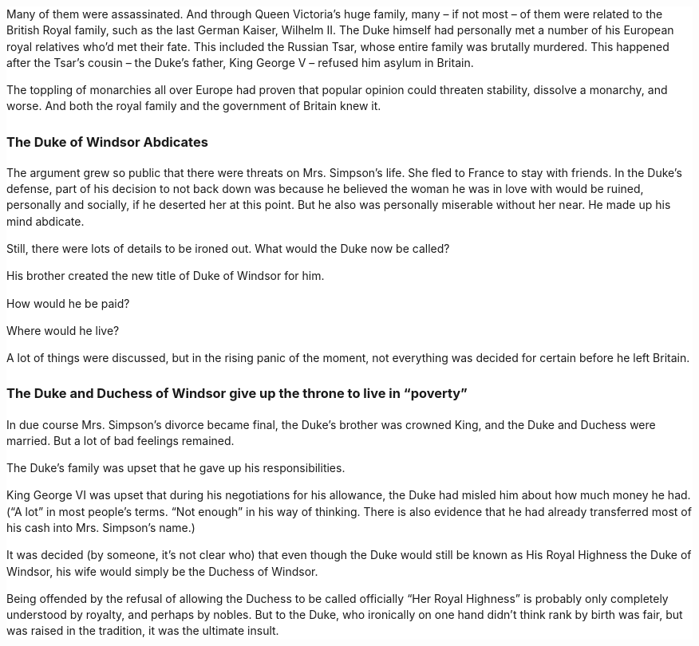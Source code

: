 <span style="font-weight: 400;">Many of them were assassinated. And through Queen Victoria’s huge family, many – if not most – of them were related to the British Royal family, such as the last German Kaiser, Wilhelm II. The Duke himself had personally met a number of his European royal relatives who’d met their fate. This included the Russian Tsar, whose entire family was brutally murdered. This happened after the Tsar’s cousin – the Duke’s father, King George V – refused him asylum in Britain. </span>

<span style="font-weight: 400;">The toppling of monarchies all over Europe had proven that popular opinion could threaten stability, dissolve a monarchy, and worse. And both the royal family and the government of Britain knew it.</span>

### The Duke of Windsor Abdicates

<span style="font-weight: 400;">The argument grew so public that there were threats on Mrs. Simpson’s life. She fled to France to stay with friends. In the Duke’s defense, part of his decision to not back down was because he believed the woman he was in love with would be ruined, personally and socially, if he deserted her at this point. But he also was personally miserable without her near. He made up his mind abdicate.</span>

<span style="font-weight: 400;">Still, there were lots of details to be ironed out. What would the Duke now be called? </span>

<span style="font-weight: 400;">His brother created the new title of Duke of Windsor for him. </span>

<span style="font-weight: 400;">How would he be paid? </span>

<span style="font-weight: 400;">Where would he live? </span>

<span style="font-weight: 400;">A lot of things were discussed, but in the rising panic of the moment, not everything was decided for certain before he left Britain.</span>

### The Duke and Duchess of Windsor give up the throne to live in “poverty”

<span style="font-weight: 400;">In due course Mrs. Simpson’s divorce became final, the Duke’s brother was crowned King, and the Duke and Duchess were married. But a lot of bad feelings remained. </span>

<span style="font-weight: 400;">The Duke’s family was upset that he gave up his responsibilities. </span>

<span style="font-weight: 400;">King George VI was upset that during his negotiations for his allowance, the Duke had misled him about how much money he had. (“A lot” in most people’s terms. “Not enough” in his way of thinking. There is also evidence that he had already transferred most of his cash into Mrs. Simpson’s name.) </span>

<span style="font-weight: 400;">It was decided (by someone, it’s not clear who) that even though the Duke would still be known as His Royal Highness the Duke of Windsor, his wife would simply be the Duchess of Windsor.</span>

<span style="font-weight: 400;">Being offended by the refusal of allowing the Duchess to be called officially “Her Royal Highness” is probably only completely understood by royalty, and perhaps by nobles. But to the Duke, who ironically on one hand didn’t think rank by birth was fair, but was raised in the tradition, it was the ultimate insult. </span>
